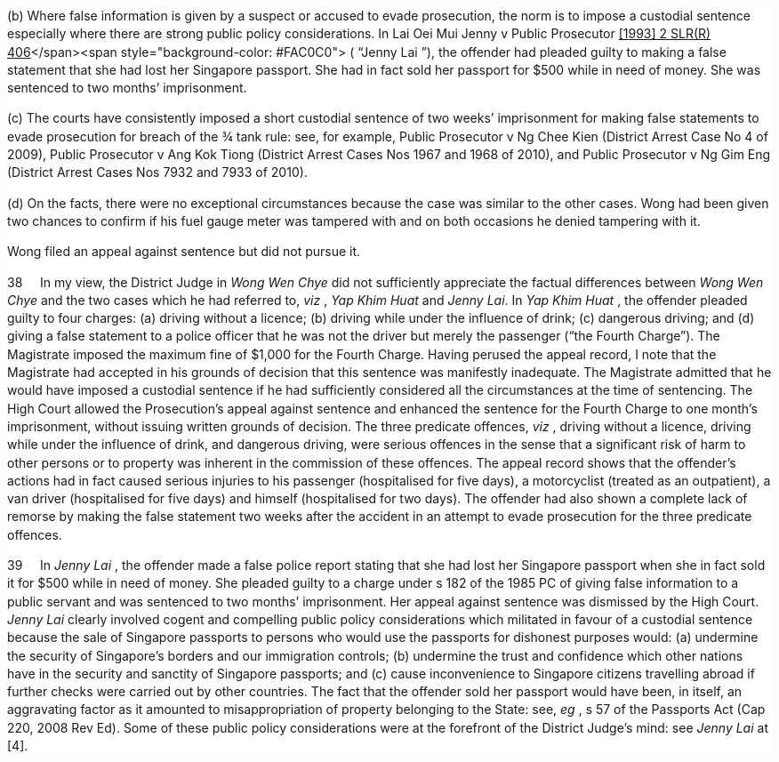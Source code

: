  (b) Where false information is given by a suspect or accused to evade prosecution, the norm is to impose a custodial sentence especially where there are strong public policy considerations. In Lai Oei Mui Jenny v Public Prosecutor [[1993] 2 SLR(R) 406]("https://www.open.gov.sg")</span><span style="background-color: #FAC0C0"> ( “Jenny Lai ”), the offender had pleaded guilty to making a false statement that she had lost her Singapore passport. She had in fact sold her passport for $500 while in need of money. She was sentenced to two months’ imprisonment. 

 (c) The courts have consistently imposed a short custodial sentence of two weeks’ imprisonment for making false statements to evade prosecution for breach of the ¾ tank rule: see, for example, Public Prosecutor v Ng Chee Kien (District Arrest Case No 4 of 2009), Public Prosecutor v Ang Kok Tiong (District Arrest Cases Nos 1967 and 1968 of 2010), and Public Prosecutor v Ng Gim Eng (District Arrest Cases Nos 7932 and 7933 of 2010). 

 (d) On the facts, there were no exceptional circumstances because the case was similar to the other cases. Wong had been given two chances to confirm if his fuel gauge meter was tampered with and on both occasions he denied tampering with it. 

Wong filed an appeal against sentence but did not pursue it. 

38     In my view, the District Judge in _Wong Wen Chye_ did not sufficiently appreciate the factual differences between _Wong Wen Chye_ and the two cases which he had referred to, _viz_ , _Yap Khim Huat_ and _Jenny Lai_. In _Yap Khim Huat_ , the offender pleaded guilty to four charges: (a) driving without a licence; (b) driving while under the influence of drink; (c) dangerous driving; and (d) giving a false statement to a police officer that he was not the driver but merely the passenger (“the Fourth Charge”). The Magistrate imposed the maximum fine of $1,000 for the Fourth Charge. Having perused the appeal record, I note that the Magistrate had accepted in his grounds of decision that this sentence was manifestly inadequate. The Magistrate admitted that he would have imposed a custodial sentence if he had sufficiently considered all the circumstances at the time of sentencing. The High Court allowed the Prosecution’s appeal against sentence and enhanced the sentence for the Fourth Charge to one month’s imprisonment, without issuing written grounds of decision. The three predicate offences, _viz_ , driving without a licence, driving while under the influence of drink, and dangerous driving, were serious offences in the sense that a significant risk of harm to other persons or to property was inherent in the commission of these offences. The appeal record shows that the offender’s actions had in fact caused serious injuries to his passenger (hospitalised for five days), a motorcyclist (treated as an outpatient), a van driver (hospitalised for five days) and himself (hospitalised for two days). The offender had also shown a complete lack of remorse by making the false statement two weeks after the accident in an attempt to evade prosecution for the three predicate offences. 


39     In _Jenny Lai_ , the offender made a false police report stating that she had lost her Singapore passport when she in fact sold it for $500 while in need of money. She pleaded guilty to a charge under s 182 of the 1985 PC of giving false information to a public servant and was sentenced to two months’ imprisonment. Her appeal against sentence was dismissed by the High Court. _Jenny Lai_ clearly involved cogent and compelling public policy considerations which militated in favour of a custodial sentence because the sale of Singapore passports to persons who would use the passports for dishonest purposes would: (a) undermine the security of Singapore’s borders and our immigration controls; (b) undermine the trust and confidence which other nations have in the security and sanctity of Singapore passports; and (c) cause inconvenience to Singapore citizens travelling abroad if further checks were carried out by other countries. The fact that the offender sold her passport would have been, in itself, an aggravating factor as it amounted to misappropriation of property belonging to the State: see, _eg_ , s 57 of the Passports Act (Cap 220, 2008 Rev Ed). Some of these public policy considerations were at the forefront of the District Judge’s mind: see _Jenny Lai_ at [4]. 
